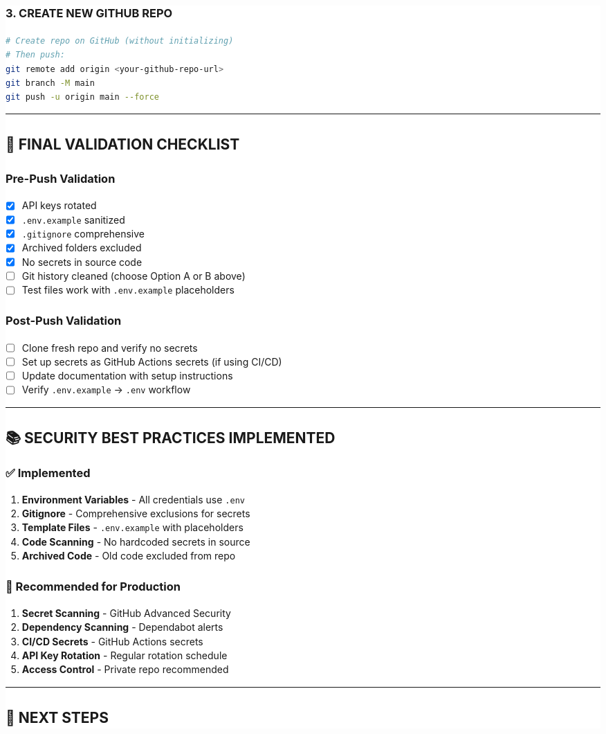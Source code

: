 ### 3. CREATE NEW GITHUB REPO
```bash
# Create repo on GitHub (without initializing)
# Then push:
git remote add origin <your-github-repo-url>
git branch -M main
git push -u origin main --force
```

---

## 🎯 FINAL VALIDATION CHECKLIST

### Pre-Push Validation
- [x] API keys rotated
- [x] `.env.example` sanitized
- [x] `.gitignore` comprehensive
- [x] Archived folders excluded
- [x] No secrets in source code
- [ ] Git history cleaned (choose Option A or B above)
- [ ] Test files work with `.env.example` placeholders

### Post-Push Validation
- [ ] Clone fresh repo and verify no secrets
- [ ] Set up secrets as GitHub Actions secrets (if using CI/CD)
- [ ] Update documentation with setup instructions
- [ ] Verify `.env.example` → `.env` workflow

---

## 📚 SECURITY BEST PRACTICES IMPLEMENTED

### ✅ Implemented
1. **Environment Variables** - All credentials use `.env`
2. **Gitignore** - Comprehensive exclusions for secrets
3. **Template Files** - `.env.example` with placeholders
4. **Code Scanning** - No hardcoded secrets in source
5. **Archived Code** - Old code excluded from repo

### 🔄 Recommended for Production
1. **Secret Scanning** - GitHub Advanced Security
2. **Dependency Scanning** - Dependabot alerts
3. **CI/CD Secrets** - GitHub Actions secrets
4. **API Key Rotation** - Regular rotation schedule
5. **Access Control** - Private repo recommended

---

## 🚀 NEXT STEPS
